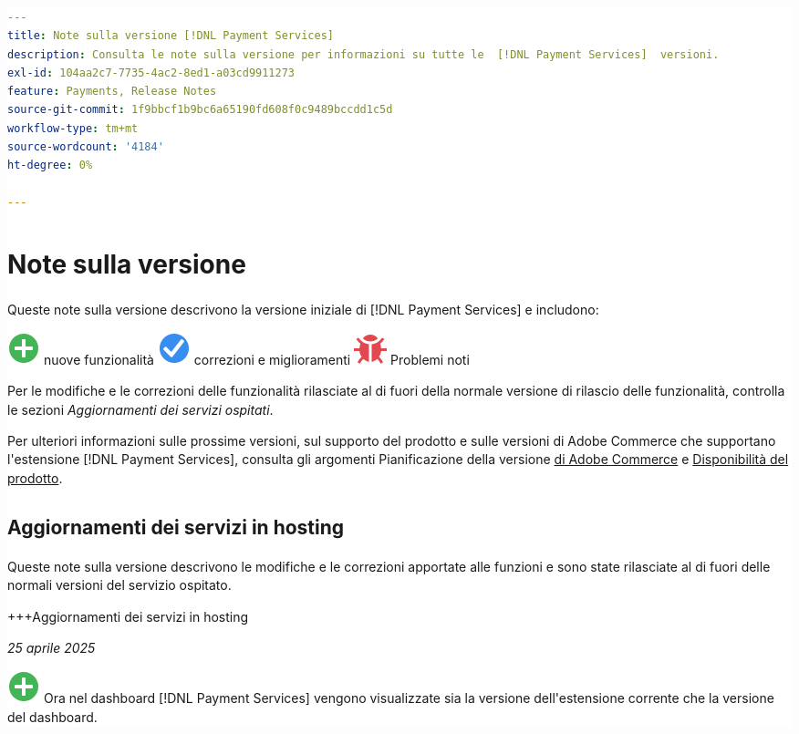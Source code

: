 ```yaml
---
title: Note sulla versione [!DNL Payment Services]
description: Consulta le note sulla versione per informazioni su tutte le  [!DNL Payment Services]  versioni.
exl-id: 104aa2c7-7735-4ac2-8ed1-a03cd9911273
feature: Payments, Release Notes
source-git-commit: 1f9bbcf1b9bc6a65190fd608f0c9489bccdd1c5d
workflow-type: tm+mt
source-wordcount: '4184'
ht-degree: 0%

---
```



# Note sulla versione

Queste note sulla versione descrivono la versione iniziale di [!DNL Payment Services] e includono:

![Nuove](../assets/new.svg) nuove funzionalità
![Problema risolto](../assets/fix.svg) correzioni e miglioramenti
![Problema noto](../assets/bug.svg) Problemi noti

Per le modifiche e le correzioni delle funzionalità rilasciate al di fuori della normale versione di rilascio delle funzionalità, controlla le sezioni _Aggiornamenti dei servizi ospitati_.

Per ulteriori informazioni sulle prossime versioni, sul supporto del prodotto e sulle versioni di Adobe Commerce che supportano l&#39;estensione [!DNL Payment Services], consulta gli argomenti Pianificazione della versione [di Adobe Commerce](https://experienceleague.adobe.com/it/docs/commerce-operations/release/planning/schedule) e [Disponibilità del prodotto](https://experienceleague.adobe.com/it/docs/commerce-operations/release/product-availability).

## Aggiornamenti dei servizi in hosting

Queste note sulla versione descrivono le modifiche e le correzioni apportate alle funzioni e sono state rilasciate al di fuori delle normali versioni del servizio ospitato.

+++Aggiornamenti dei servizi in hosting

_25 aprile 2025_

![Nuovo problema](../assets/new.svg) Ora nel dashboard [!DNL Payment Services] vengono visualizzate sia la versione dell&#39;estensione corrente che la versione del dashboard.
